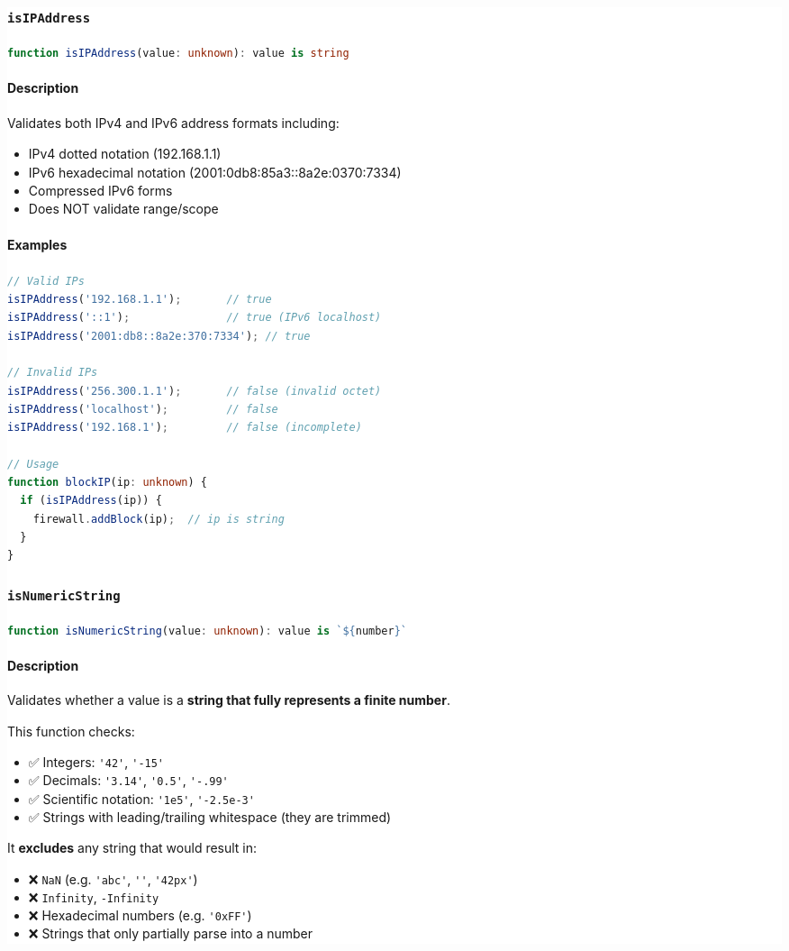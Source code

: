 ### `isIPAddress`

```typescript
function isIPAddress(value: unknown): value is string
```

#### Description

Validates both IPv4 and IPv6 address formats including:

- IPv4 dotted notation (192.168.1.1)
- IPv6 hexadecimal notation (2001:0db8:85a3::8a2e:0370:7334)
- Compressed IPv6 forms
- Does NOT validate range/scope

#### Examples

```typescript
// Valid IPs
isIPAddress('192.168.1.1');       // true
isIPAddress('::1');               // true (IPv6 localhost)
isIPAddress('2001:db8::8a2e:370:7334'); // true

// Invalid IPs
isIPAddress('256.300.1.1');       // false (invalid octet)
isIPAddress('localhost');         // false
isIPAddress('192.168.1');         // false (incomplete)

// Usage
function blockIP(ip: unknown) {
  if (isIPAddress(ip)) {
    firewall.addBlock(ip);  // ip is string
  }
}
```

### `isNumericString`

```typescript
function isNumericString(value: unknown): value is `${number}`
```

#### Description

Validates whether a value is a **string that fully represents a finite number**.

This function checks:

- ✅ Integers: `'42'`, `'-15'`
- ✅ Decimals: `'3.14'`, `'0.5'`, `'-.99'`
- ✅ Scientific notation: `'1e5'`, `'-2.5e-3'`
- ✅ Strings with leading/trailing whitespace (they are trimmed)

It **excludes** any string that would result in:

- ❌ `NaN` (e.g. `'abc'`, `''`, `'42px'`)
- ❌ `Infinity`, `-Infinity`
- ❌ Hexadecimal numbers (e.g. `'0xFF'`)
- ❌ Strings that only partially parse into a number
